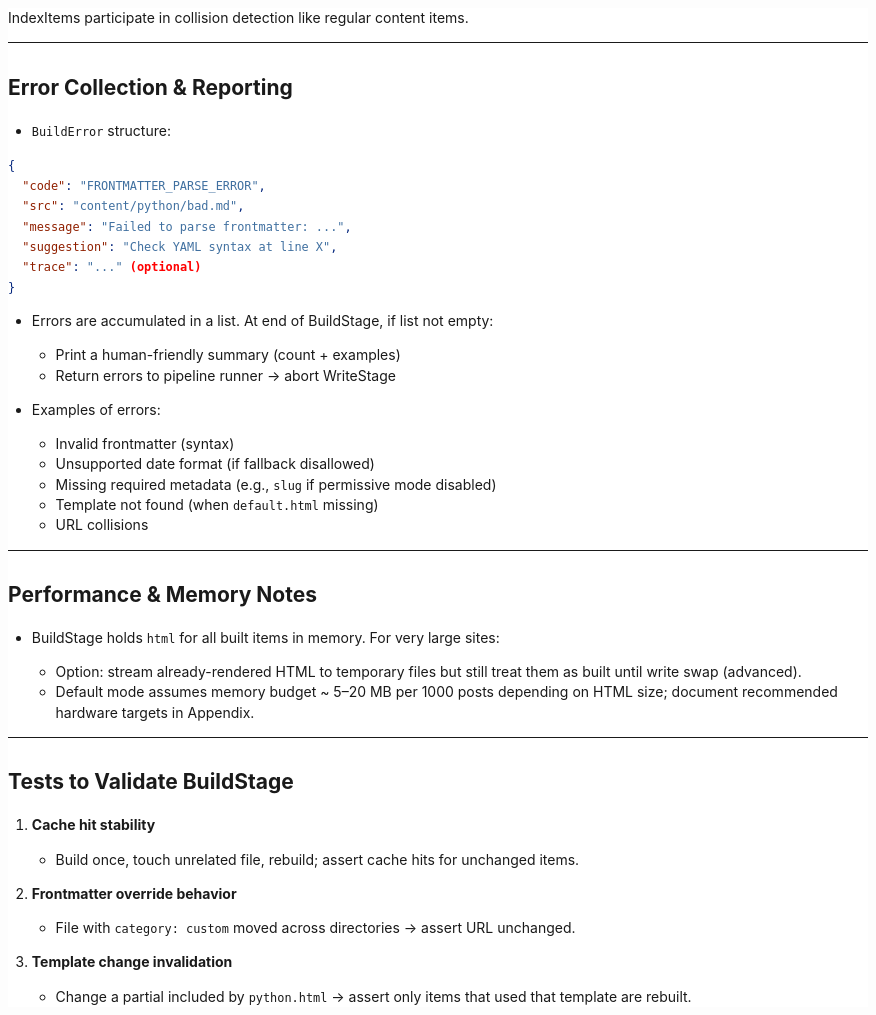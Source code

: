 IndexItems participate in collision detection like regular content items.

---

## Error Collection & Reporting

* `BuildError` structure:

```json
{
  "code": "FRONTMATTER_PARSE_ERROR",
  "src": "content/python/bad.md",
  "message": "Failed to parse frontmatter: ...",
  "suggestion": "Check YAML syntax at line X",
  "trace": "..." (optional)
}
```

* Errors are accumulated in a list. At end of BuildStage, if list not empty:

  * Print a human-friendly summary (count + examples)
  * Return errors to pipeline runner -> abort WriteStage
* Examples of errors:

  * Invalid frontmatter (syntax)
  * Unsupported date format (if fallback disallowed)
  * Missing required metadata (e.g., `slug` if permissive mode disabled)
  * Template not found (when `default.html` missing)
  * URL collisions

---

## Performance & Memory Notes

* BuildStage holds `html` for all built items in memory. For very large sites:

  * Option: stream already-rendered HTML to temporary files but still treat them as built until write swap (advanced).
  * Default mode assumes memory budget ~ 5–20 MB per 1000 posts depending on HTML size; document recommended hardware targets in Appendix.

---

## Tests to Validate BuildStage

1. **Cache hit stability**

   * Build once, touch unrelated file, rebuild; assert cache hits for unchanged items.

2. **Frontmatter override behavior**

   * File with `category: custom` moved across directories → assert URL unchanged.

3. **Template change invalidation**

   * Change a partial included by `python.html` → assert only items that used that template are rebuilt.
